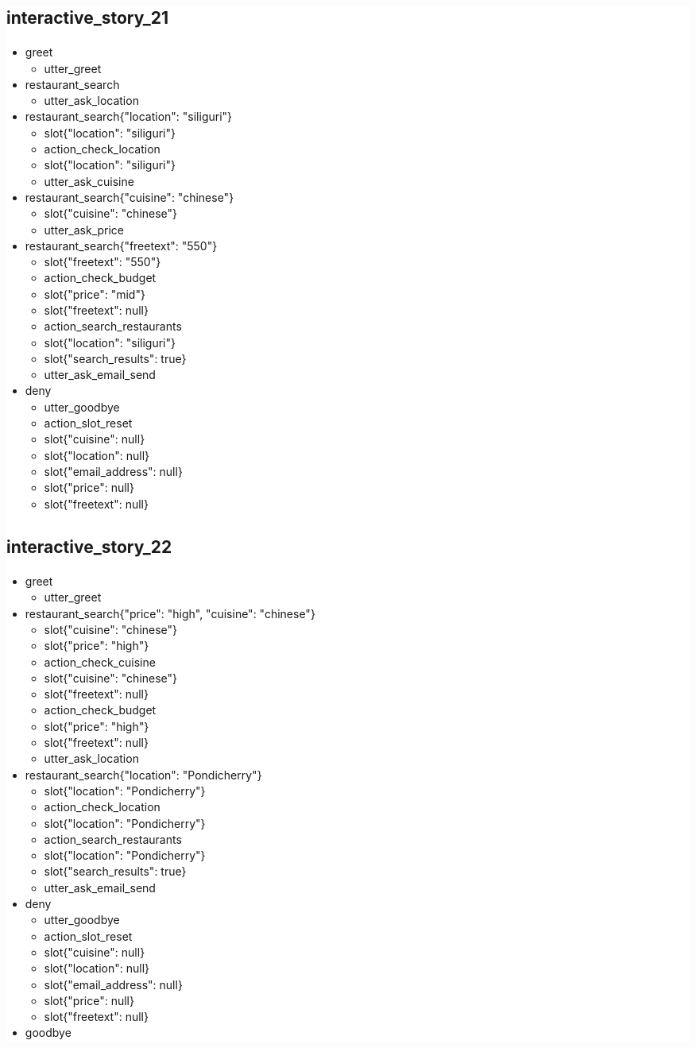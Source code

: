 ## interactive_story_21
* greet
    - utter_greet
* restaurant_search
    - utter_ask_location
* restaurant_search{"location": "siliguri"}
    - slot{"location": "siliguri"}
    - action_check_location
    - slot{"location": "siliguri"}
    - utter_ask_cuisine
* restaurant_search{"cuisine": "chinese"}
    - slot{"cuisine": "chinese"}
    - utter_ask_price
* restaurant_search{"freetext": "550"}
    - slot{"freetext": "550"}
    - action_check_budget
    - slot{"price": "mid"}
    - slot{"freetext": null}
    - action_search_restaurants
    - slot{"location": "siliguri"}
    - slot{"search_results": true}
    - utter_ask_email_send
* deny
    - utter_goodbye
    - action_slot_reset
    - slot{"cuisine": null}
    - slot{"location": null}
    - slot{"email_address": null}
    - slot{"price": null}
    - slot{"freetext": null}


## interactive_story_22
* greet
    - utter_greet
* restaurant_search{"price": "high", "cuisine": "chinese"}
    - slot{"cuisine": "chinese"}
    - slot{"price": "high"}
    - action_check_cuisine
    - slot{"cuisine": "chinese"}
    - slot{"freetext": null}
    - action_check_budget
    - slot{"price": "high"}
    - slot{"freetext": null}
    - utter_ask_location
* restaurant_search{"location": "Pondicherry"}
    - slot{"location": "Pondicherry"}
    - action_check_location
    - slot{"location": "Pondicherry"}
    - action_search_restaurants
    - slot{"location": "Pondicherry"}
    - slot{"search_results": true}
    - utter_ask_email_send
* deny
    - utter_goodbye
    - action_slot_reset
    - slot{"cuisine": null}
    - slot{"location": null}
    - slot{"email_address": null}
    - slot{"price": null}
    - slot{"freetext": null}
* goodbye